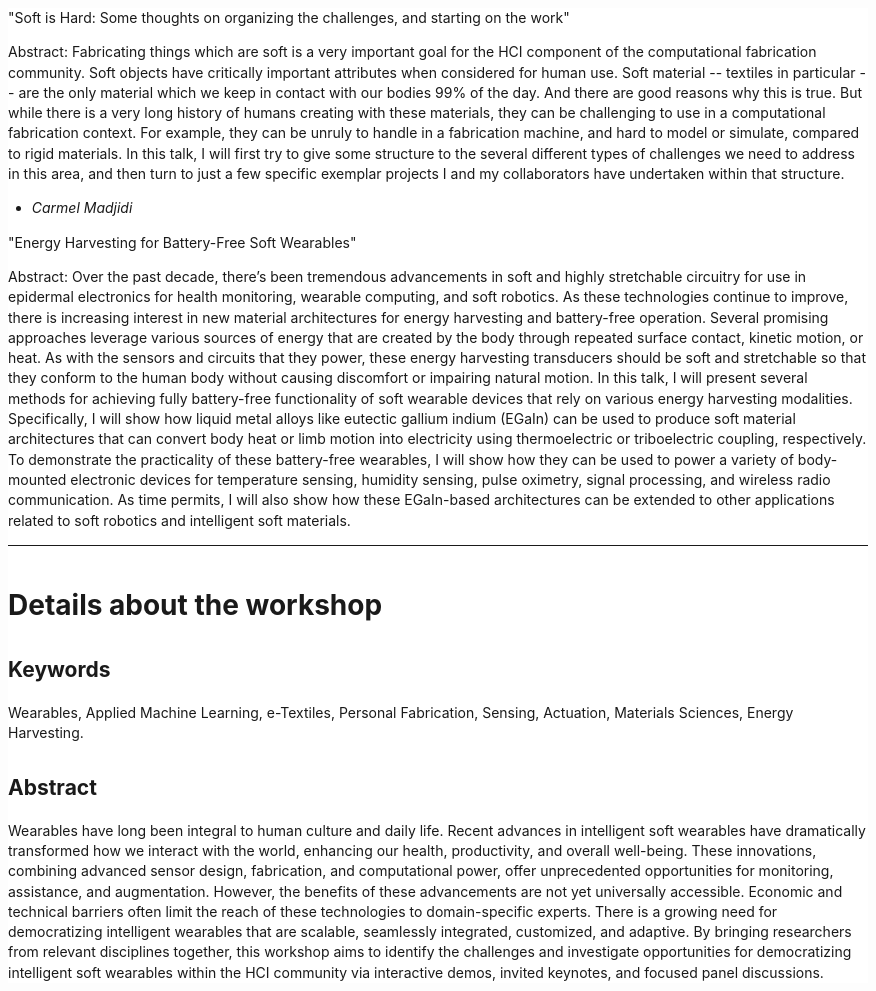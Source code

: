 "Soft is Hard: Some thoughts on organizing the challenges, and starting on the work"

Abstract: Fabricating things which are soft is a very important goal for the HCI component of the computational fabrication community.  Soft objects have critically important attributes when considered for human use.  Soft material -- textiles in particular -- are the only material which we keep in contact with our bodies 99% of the day.  And there are good reasons why this is true.  But while there is a very long history of humans creating with these materials, they can be challenging to use in a computational fabrication context.  For example, they can be unruly to handle in a fabrication machine, and hard to model or simulate, compared to rigid materials.
In this talk, I will first try to give some structure to the several different types of challenges we need to address in this area, and then turn to just a few specific exemplar projects I and my collaborators have undertaken within that structure.


- _Carmel Madjidi_

"Energy Harvesting for Battery-Free Soft Wearables"

Abstract: Over the past decade, there’s been tremendous advancements in soft and highly stretchable circuitry for use in epidermal electronics for health monitoring, wearable computing, and soft robotics.
As these technologies continue to improve, there is increasing interest in new material architectures for energy harvesting and battery-free operation.
Several promising approaches leverage various sources of energy that are created by the body through repeated surface contact, kinetic motion, or heat.
As with the sensors and circuits that they power, these energy harvesting transducers should be soft and stretchable so that they conform to the human body without causing discomfort or impairing natural motion.
In this talk, I will present several methods for achieving fully battery-free functionality of soft wearable devices that rely on various energy harvesting modalities.
Specifically, I will show how liquid metal alloys like eutectic gallium indium (EGaIn) can be used to produce soft material architectures that can convert body heat or limb motion into electricity using thermoelectric or triboelectric coupling, respectively.
To demonstrate the practicality of these battery-free wearables, I will show how they can be used to power a variety of body-mounted electronic devices for temperature sensing, humidity sensing, pulse oximetry, signal processing, and wireless radio communication.
As time permits, I will also show how these EGaIn-based architectures can be extended to other applications related to soft robotics and intelligent soft materials.



<hr/>

# Details about the workshop

## Keywords
Wearables, Applied Machine Learning, e-Textiles, Personal Fabrication, Sensing, Actuation, Materials Sciences, Energy Harvesting.


## Abstract

Wearables have long been integral to human culture and daily life.  Recent advances in intelligent soft wearables have dramatically transformed how we interact with the world, enhancing our health, productivity, and overall well-being. These innovations, combining advanced sensor design, fabrication, and computational power, offer unprecedented opportunities for monitoring, assistance, and augmentation. However, the benefits of these advancements are not yet universally accessible. Economic and technical barriers often limit the reach of these technologies to domain-specific experts. There is a growing need for democratizing intelligent wearables that are scalable, seamlessly integrated, customized, and adaptive. By bringing researchers from relevant disciplines together, this workshop aims to identify the challenges and investigate opportunities for democratizing intelligent soft wearables within the HCI community via interactive demos, invited keynotes, and focused panel discussions.
